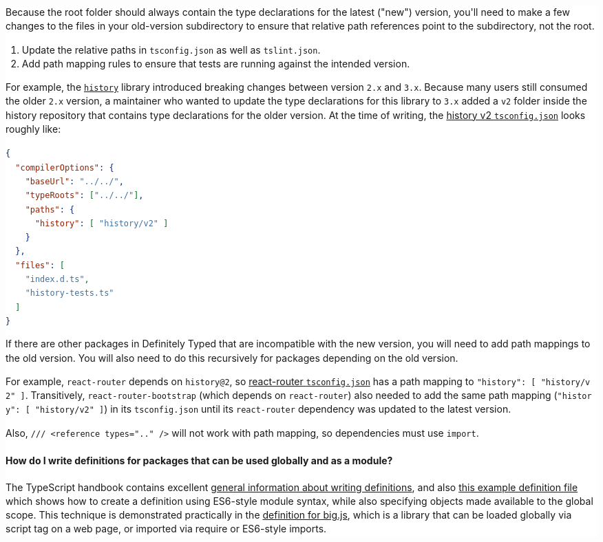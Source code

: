 Because the root folder should always contain the type declarations for the latest ("new") version, you'll need to make a few changes to the files in your old-version subdirectory to ensure that relative path references point to the subdirectory, not the root.

1. Update the relative paths in `tsconfig.json` as well as `tslint.json`.
2. Add path mapping rules to ensure that tests are running against the intended version.

For example, the [`history`](https://github.com/ReactTraining/history/) library introduced breaking changes between version `2.x` and `3.x`.
Because many users still consumed the older `2.x` version, a maintainer who wanted to update the type declarations for this library to `3.x` added a `v2` folder inside the history repository that contains type declarations for the older version.
At the time of writing, the [history v2 `tsconfig.json`](https://github.com/DefinitelyTyped/DefinitelyTyped/blob/1253faabf5e0d2c5470db6ea87795d7f96fef7e2/types/history/v2/tsconfig.json) looks roughly like:

```json
{
  "compilerOptions": {
    "baseUrl": "../../",
    "typeRoots": ["../../"],
    "paths": {
      "history": [ "history/v2" ]
    }
  },
  "files": [
    "index.d.ts",
    "history-tests.ts"
  ]
}
```

If there are other packages in Definitely Typed that are incompatible with the new version, you will need to add path mappings to the old version.
You will also need to do this recursively for packages depending on the old version.

For example, `react-router` depends on `history@2`, so [react-router `tsconfig.json`](https://github.com/DefinitelyTyped/DefinitelyTyped/blob/master/types/react-router/v2/tsconfig.json) has a path mapping to `"history": [ "history/v2" ]`.
Transitively, `react-router-bootstrap` (which depends on `react-router`) also needed to add the same path mapping (`"history": [ "history/v2" ]`) in its `tsconfig.json` until its `react-router` dependency was updated to the latest version.

Also, `/// <reference types=".." />` will not work with path mapping, so dependencies must use `import`.

#### How do I write definitions for packages that can be used globally and as a module?

The TypeScript handbook contains excellent [general information about writing definitions](https://www.typescriptlang.org/docs/handbook/declaration-files/introduction.html), and also [this example definition file](https://www.typescriptlang.org/docs/handbook/declaration-files/templates/global-modifying-module-d-ts.html) which shows how to create a definition using ES6-style module syntax, while also specifying objects made available to the global scope.  This technique is demonstrated practically in the [definition for big.js](https://github.com/DefinitelyTyped/DefinitelyTyped/blob/master/types/big.js/index.d.ts), which is a library that can be loaded globally via script tag on a web page, or imported via require or ES6-style imports.
